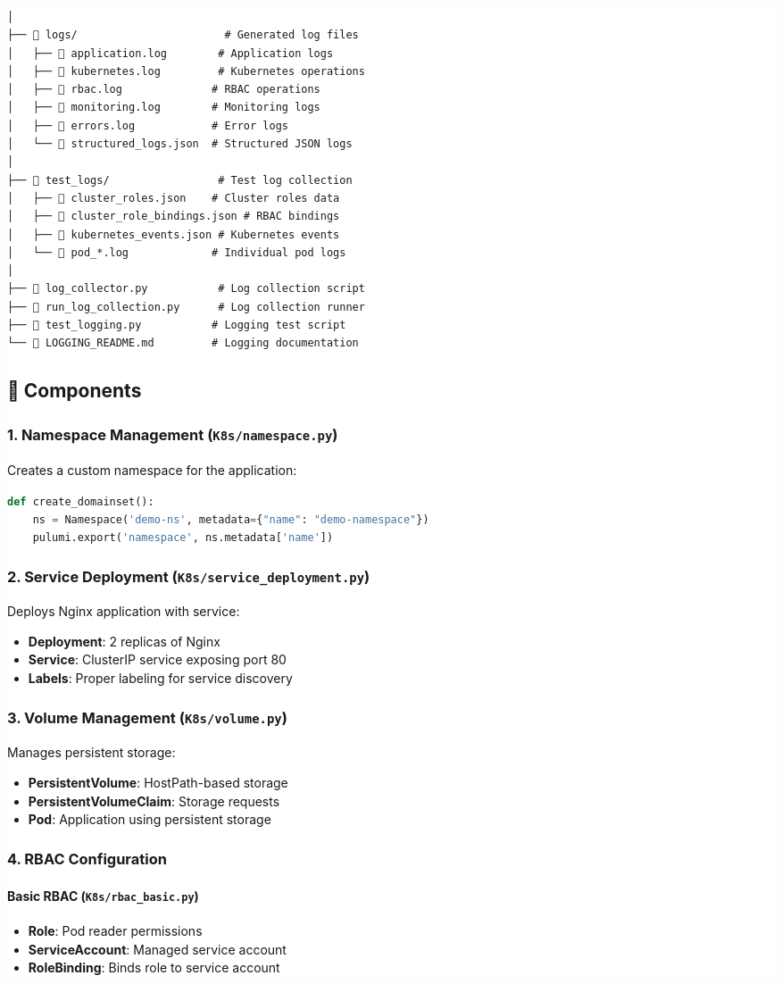 ```
│
├── 📁 logs/                       # Generated log files
│   ├── 📄 application.log        # Application logs
│   ├── 📄 kubernetes.log         # Kubernetes operations
│   ├── 📄 rbac.log              # RBAC operations
│   ├── 📄 monitoring.log        # Monitoring logs
│   ├── 📄 errors.log            # Error logs
│   └── 📄 structured_logs.json  # Structured JSON logs
│
├── 📁 test_logs/                 # Test log collection
│   ├── 📄 cluster_roles.json    # Cluster roles data
│   ├── 📄 cluster_role_bindings.json # RBAC bindings
│   ├── 📄 kubernetes_events.json # Kubernetes events
│   └── 📄 pod_*.log             # Individual pod logs
│
├── 📄 log_collector.py           # Log collection script
├── 📄 run_log_collection.py      # Log collection runner
├── 📄 test_logging.py           # Logging test script
└── 📄 LOGGING_README.md         # Logging documentation
```

## 🔧 Components

### 1. Namespace Management (`K8s/namespace.py`)
Creates a custom namespace for the application:
```python
def create_domainset():
    ns = Namespace('demo-ns', metadata={"name": "demo-namespace"})
    pulumi.export('namespace', ns.metadata['name'])
```

### 2. Service Deployment (`K8s/service_deployment.py`)
Deploys Nginx application with service:
- **Deployment**: 2 replicas of Nginx
- **Service**: ClusterIP service exposing port 80
- **Labels**: Proper labeling for service discovery

### 3. Volume Management (`K8s/volume.py`)
Manages persistent storage:
- **PersistentVolume**: HostPath-based storage
- **PersistentVolumeClaim**: Storage requests
- **Pod**: Application using persistent storage

### 4. RBAC Configuration

#### Basic RBAC (`K8s/rbac_basic.py`)
- **Role**: Pod reader permissions
- **ServiceAccount**: Managed service account
- **RoleBinding**: Binds role to service account
